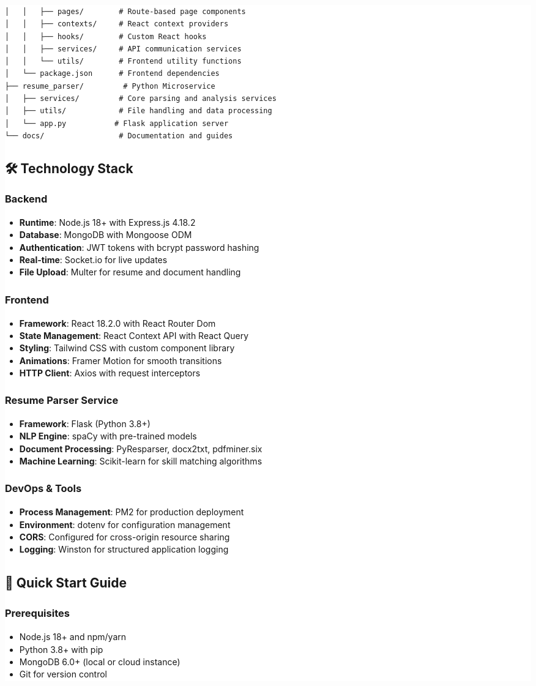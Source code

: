 ```
│   │   ├── pages/        # Route-based page components
│   │   ├── contexts/     # React context providers
│   │   ├── hooks/        # Custom React hooks
│   │   ├── services/     # API communication services
│   │   └── utils/        # Frontend utility functions
│   └── package.json      # Frontend dependencies
├── resume_parser/         # Python Microservice
│   ├── services/         # Core parsing and analysis services
│   ├── utils/            # File handling and data processing
│   └── app.py           # Flask application server
└── docs/                 # Documentation and guides
```

## 🛠️ Technology Stack

### **Backend**
- **Runtime**: Node.js 18+ with Express.js 4.18.2
- **Database**: MongoDB with Mongoose ODM
- **Authentication**: JWT tokens with bcrypt password hashing
- **Real-time**: Socket.io for live updates
- **File Upload**: Multer for resume and document handling

### **Frontend**
- **Framework**: React 18.2.0 with React Router Dom
- **State Management**: React Context API with React Query
- **Styling**: Tailwind CSS with custom component library
- **Animations**: Framer Motion for smooth transitions
- **HTTP Client**: Axios with request interceptors

### **Resume Parser Service**
- **Framework**: Flask (Python 3.8+)
- **NLP Engine**: spaCy with pre-trained models
- **Document Processing**: PyResparser, docx2txt, pdfminer.six
- **Machine Learning**: Scikit-learn for skill matching algorithms

### **DevOps & Tools**
- **Process Management**: PM2 for production deployment
- **Environment**: dotenv for configuration management
- **CORS**: Configured for cross-origin resource sharing
- **Logging**: Winston for structured application logging

## 🚀 Quick Start Guide

### Prerequisites
- Node.js 18+ and npm/yarn
- Python 3.8+ with pip
- MongoDB 6.0+ (local or cloud instance)
- Git for version control
